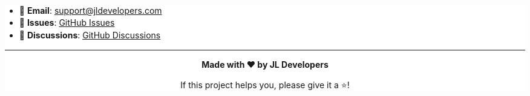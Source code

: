 - 📧 **Email**: support@jldevelopers.com
- 🐛 **Issues**: [GitHub Issues](https://github.com/yourusername/mediainfo-android/issues)
- 💬 **Discussions**: [GitHub Discussions](https://github.com/yourusername/mediainfo-android/discussions)

---

<div align="center">

**Made with ❤️ by JL Developers**

If this project helps you, please give it a ⭐️!

</div>
